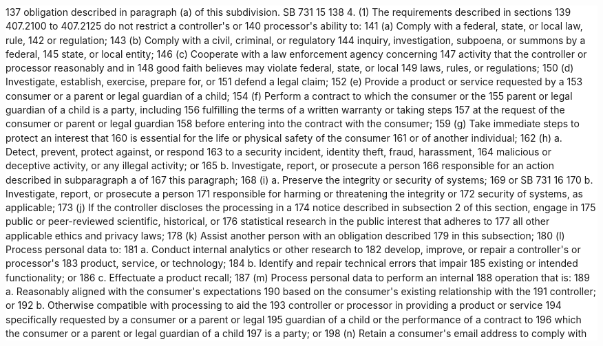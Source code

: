 137 obligation described in paragraph (a) of this subdivision.
SB 731 15
138 4. (1) The requirements described in sections
139 407.2100 to 407.2125 do not restrict a controller's or
140 processor's ability to:
141 (a) Comply with a federal, state, or local law, rule,
142 or regulation;
143 (b) Comply with a civil, criminal, or regulatory
144 inquiry, investigation, subpoena, or summons by a federal,
145 state, or local entity;
146 (c) Cooperate with a law enforcement agency concerning
147 activity that the controller or processor reasonably and in
148 good faith believes may violate federal, state, or local
149 laws, rules, or regulations;
150 (d) Investigate, establish, exercise, prepare for, or
151 defend a legal claim;
152 (e) Provide a product or service requested by a
153 consumer or a parent or legal guardian of a child;
154 (f) Perform a contract to which the consumer or the
155 parent or legal guardian of a child is a party, including
156 fulfilling the terms of a written warranty or taking steps
157 at the request of the consumer or parent or legal guardian
158 before entering into the contract with the consumer;
159 (g) Take immediate steps to protect an interest that
160 is essential for the life or physical safety of the consumer
161 or of another individual;
162 (h) a. Detect, prevent, protect against, or respond
163 to a security incident, identity theft, fraud, harassment,
164 malicious or deceptive activity, or any illegal activity; or
165 b. Investigate, report, or prosecute a person
166 responsible for an action described in subparagraph a of
167 this paragraph;
168 (i) a. Preserve the integrity or security of systems;
169 or
SB 731 16
170 b. Investigate, report, or prosecute a person
171 responsible for harming or threatening the integrity or
172 security of systems, as applicable;
173 (j) If the controller discloses the processing in a
174 notice described in subsection 2 of this section, engage in
175 public or peer-reviewed scientific, historical, or
176 statistical research in the public interest that adheres to
177 all other applicable ethics and privacy laws;
178 (k) Assist another person with an obligation described
179 in this subsection;
180 (l) Process personal data to:
181 a. Conduct internal analytics or other research to
182 develop, improve, or repair a controller's or processor's
183 product, service, or technology;
184 b. Identify and repair technical errors that impair
185 existing or intended functionality; or
186 c. Effectuate a product recall;
187 (m) Process personal data to perform an internal
188 operation that is:
189 a. Reasonably aligned with the consumer's expectations
190 based on the consumer's existing relationship with the
191 controller; or
192 b. Otherwise compatible with processing to aid the
193 controller or processor in providing a product or service
194 specifically requested by a consumer or a parent or legal
195 guardian of a child or the performance of a contract to
196 which the consumer or a parent or legal guardian of a child
197 is a party; or
198 (n) Retain a consumer's email address to comply with